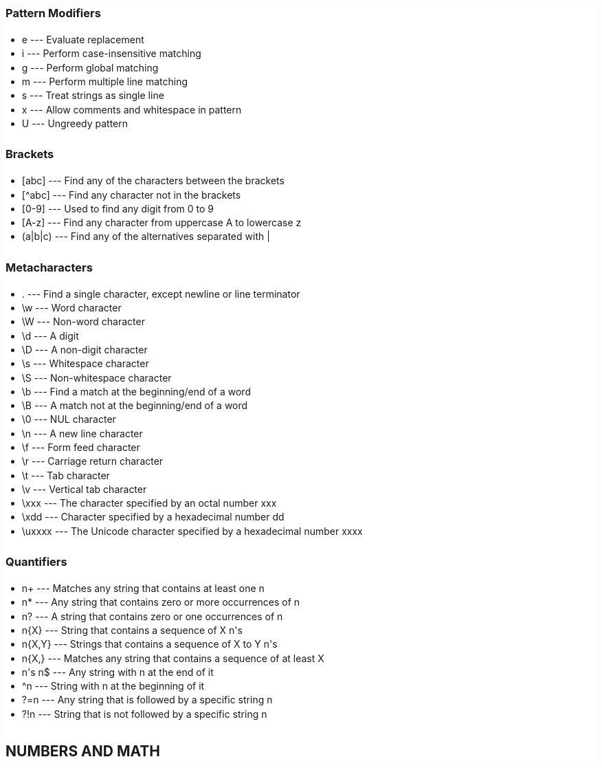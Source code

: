 ### Pattern Modifiers
  - e --- Evaluate replacement
  - i --- Perform case-insensitive matching 
  - g --- Perform global matching
  - m --- Perform multiple line matching
  - s --- Treat strings as single line
  - x --- Allow comments and whitespace in pattern 
  - U --- Ungreedy pattern

### Brackets
  - \[abc\] --- Find any of the characters between the brackets 
  - \[\^abc\] --- Find any character not in the brackets
  - \[0-9\] --- Used to find any digit from 0 to 9
  - \[A-z\] --- Find any character from uppercase A to lowercase z
  - (a\|b\|c) --- Find any of the alternatives separated with \|

### Metacharacters
  - . --- Find a single character, except newline or line terminator
  - \\w --- Word character
  - \\W --- Non-word character
  - \\d --- A digit
  - \\D --- A non-digit character
  - \\s --- Whitespace character
  - \\S --- Non-whitespace character
  - \\b --- Find a match at the beginning/end of a word
  - \\B --- A match not at the beginning/end of a word
  - \\0 --- NUL character
  - \\n --- A new line character
  - \\f --- Form feed character
  - \\r --- Carriage return character
  - \\t --- Tab character
  - \\v --- Vertical tab character
  - \\xxx --- The character specified by an octal number xxx
  - \\xdd --- Character specified by a hexadecimal number dd
  - \\uxxxx --- The Unicode character specified by a hexadecimal number xxxx

### Quantifiers
  - n+ --- Matches any string that contains at least one n
  - n\* --- Any string that contains zero or more occurrences of n 
  - n? --- A string that contains zero or one occurrences of n 
  - n{X} --- String that contains a sequence of X n's
  - n{X,Y} --- Strings that contains a sequence of X to Y n's
  - n{X,} --- Matches any string that contains a sequence of at least X
  - n's n\$ --- Any string with n at the end of it
  - \^n --- String with n at the beginning of it
  - ?=n --- Any string that is followed by a specific string n
  - ?!n --- String that is not followed by a specific string n

## NUMBERS AND MATH
